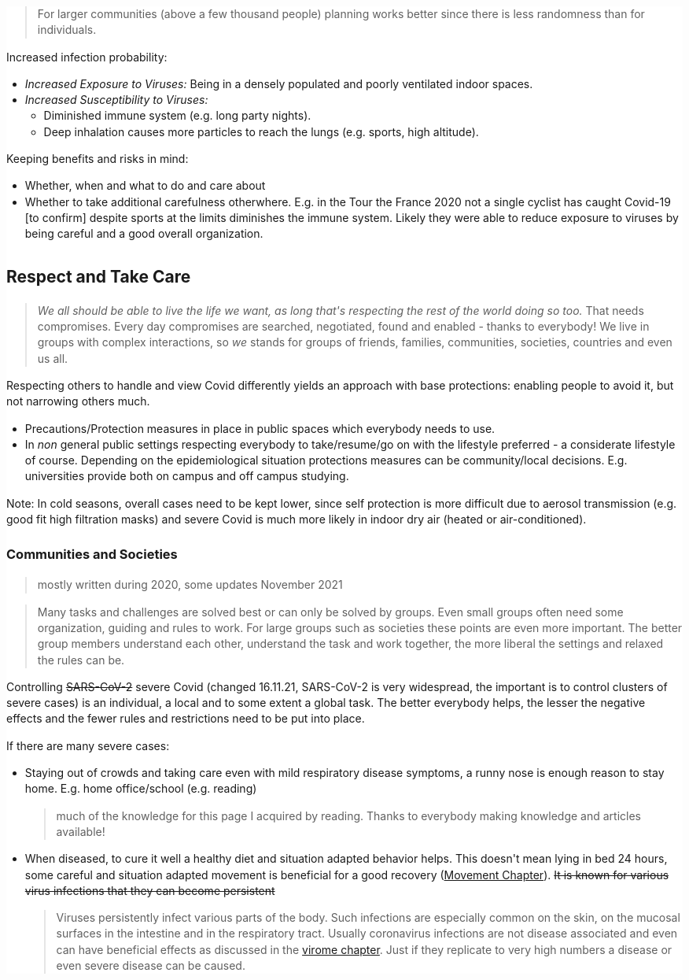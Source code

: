 > For larger communities (above a few thousand people) planning works better since there is less randomness than for individuals.

Increased infection probability:
* *Increased Exposure to Viruses:* Being in a densely populated and poorly ventilated indoor spaces.
* *Increased Susceptibility to Viruses:* 
  * Diminished immune system (e.g. long party nights). 
  * Deep inhalation causes more particles to reach the lungs (e.g. sports, high altitude).

Keeping benefits and risks in mind:
* Whether, when and what to do and care about
* Whether to take additional carefulness otherwhere. E.g. in the Tour the France 2020 not a single cyclist has caught Covid-19 [to confirm] despite  sports at the limits diminishes the immune system. Likely they were able to reduce exposure to viruses by being careful and a good overall organization.

## Respect and Take Care 
> *We all should be able to live the life we want, as long that's respecting the rest of the world doing so too.* That needs compromises. Every day compromises are searched, negotiated, found and enabled - thanks to everybody! We live in groups with complex interactions, so *we* stands for groups of friends, families, communities, societies, countries and even us all.

Respecting others to handle and view Covid differently yields an approach with base protections: enabling people to avoid it, but not narrowing others much. 

* Precautions/Protection measures in place in public spaces which everybody needs to use. 
* In *non* general public settings respecting everybody to take/resume/go on with the lifestyle preferred - a considerate lifestyle of course. Depending on the epidemiological situation protections measures can be community/local decisions. E.g. universities provide both on campus and off campus studying.

Note: In cold seasons, overall cases need to be kept lower, since self protection is more difficult due to aerosol transmission (e.g. good fit high filtration masks) and severe Covid is much more likely in indoor dry air (heated or air-conditioned).


### Communities and Societies

> mostly written during 2020, some updates November 2021

> Many tasks and challenges are solved best or can only be solved by groups. Even small groups often need some organization, guiding and rules to work. For large groups such as societies these points are even more important. The better group members understand each other, understand the task and work together, the more liberal the settings and relaxed the rules can be.

Controlling ~~SARS-CoV-2~~ severe Covid (changed 16.11.21, SARS-CoV-2 is very widespread, the important is to control clusters of severe cases) is an individual, a local and to some extent a global task. The better everybody helps, the lesser the negative effects and the fewer rules and restrictions need to be put into place.

If there are many severe cases:
* Staying out of crowds and taking care even with mild respiratory disease symptoms, a runny nose is enough reason to stay home. E.g. home office/school (e.g. reading)
  > much of the knowledge for this page I acquired by reading. Thanks to everybody making knowledge and articles available!
* When diseased, to cure it well a healthy diet and situation adapted behavior helps.  This doesn't mean lying in bed 24 hours, some careful and situation adapted movement is beneficial for a good recovery ([Movement Chapter](../6_prevention_and_treatment/movement.md)). ~~It is known for various virus infections that they can become persistent~~
    > Viruses persistently infect various parts of the body. Such infections are especially common on the skin, on the mucosal surfaces in the intestine and in the respiratory tract. Usually coronavirus infections are not disease associated and even can have beneficial effects as discussed in the [virome chapter](../5_epidemiological/virome.md). Just if they replicate to very high numbers a disease or even severe disease can be caused. <!--Microbiota interact with each other some increase and some diminish the risk for other infections. possibly move up to hygiene which can influence the microbiome-->